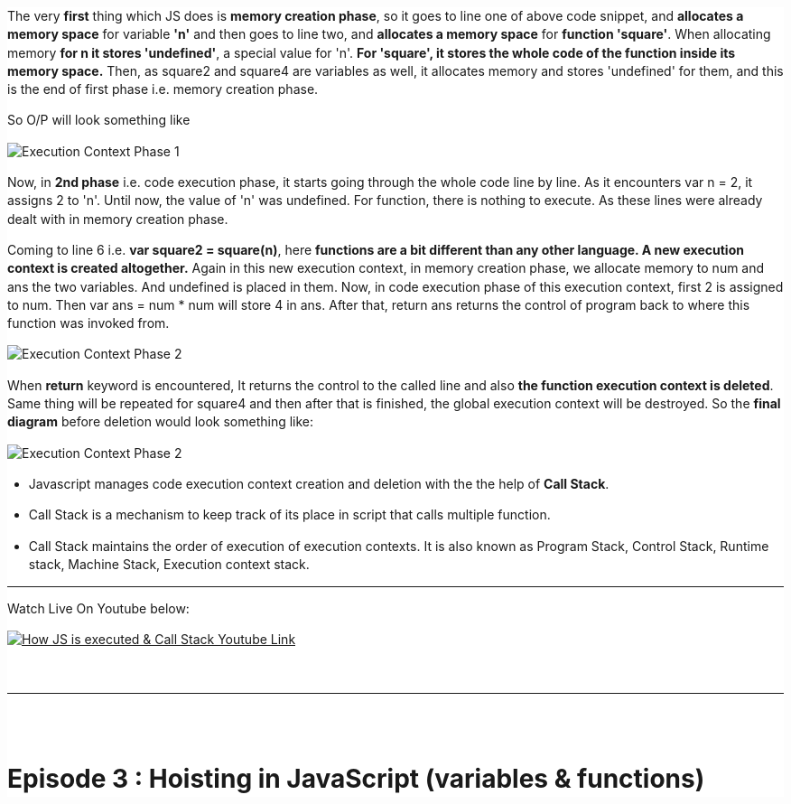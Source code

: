 The very **first** thing which JS does is **memory creation phase**, so it goes to line one of above code snippet, and **allocates a memory space** for variable **'n'** and then goes to line two, and **allocates a memory space** for **function 'square'**. When allocating memory **for n it stores 'undefined'**, a special value for 'n'. **For 'square', it stores the whole code of the function inside its memory space.** Then, as square2 and square4 are variables as well, it allocates memory and stores 'undefined' for them, and this is the end of first phase i.e. memory creation phase.

So O/P will look something like

![Execution Context Phase 1](../assets/phase1.jpg "Execution Context")

Now, in **2nd phase** i.e. code execution phase, it starts going through the whole code line by line. As it encounters var n = 2, it assigns 2 to 'n'. Until now, the value of 'n' was undefined. For function, there is nothing to execute. As these lines were already dealt with in memory creation phase.

Coming to line 6 i.e. **var square2 = square(n)**, here **functions are a bit different than any other language. A new execution context is created altogether.** Again in this new execution context, in memory creation phase, we allocate memory to num and ans the two variables. And undefined is placed in them. Now, in code execution phase of this execution context, first 2 is assigned to num. Then var ans = num \* num will store 4 in ans. After that, return ans returns the control of program back to where this function was invoked from.

![Execution Context Phase 2](../assets/phase2.jpg "Execution Context")

When **return** keyword is encountered, It returns the control to the called line and also **the function execution context is deleted**.
Same thing will be repeated for square4 and then after that is finished, the global execution context will be destroyed.
So the **final diagram** before deletion would look something like:

![Execution Context Phase 2](../assets/final_execution_context.jpg "Execution Context")

- Javascript manages code execution context creation and deletion with the the help of **Call Stack**.

- Call Stack is a mechanism to keep track of its place in script that calls multiple function.

- Call Stack maintains the order of execution of execution contexts. It is also known as Program Stack, Control Stack, Runtime stack, Machine Stack, Execution context stack.

<hr>

Watch Live On Youtube below:

<a href="https://www.youtube.com/watch?v=iLWTnMzWtj4&t=1s&ab_channel=AkshaySaini" target="_blank"><img src="https://img.youtube.com/vi/iLWTnMzWtj4/0.jpg" width="750"
alt="How JS is executed & Call Stack Youtube Link"/></a>

<br>

<hr>

<br>

# Episode 3 : Hoisting in JavaScript (variables & functions)
